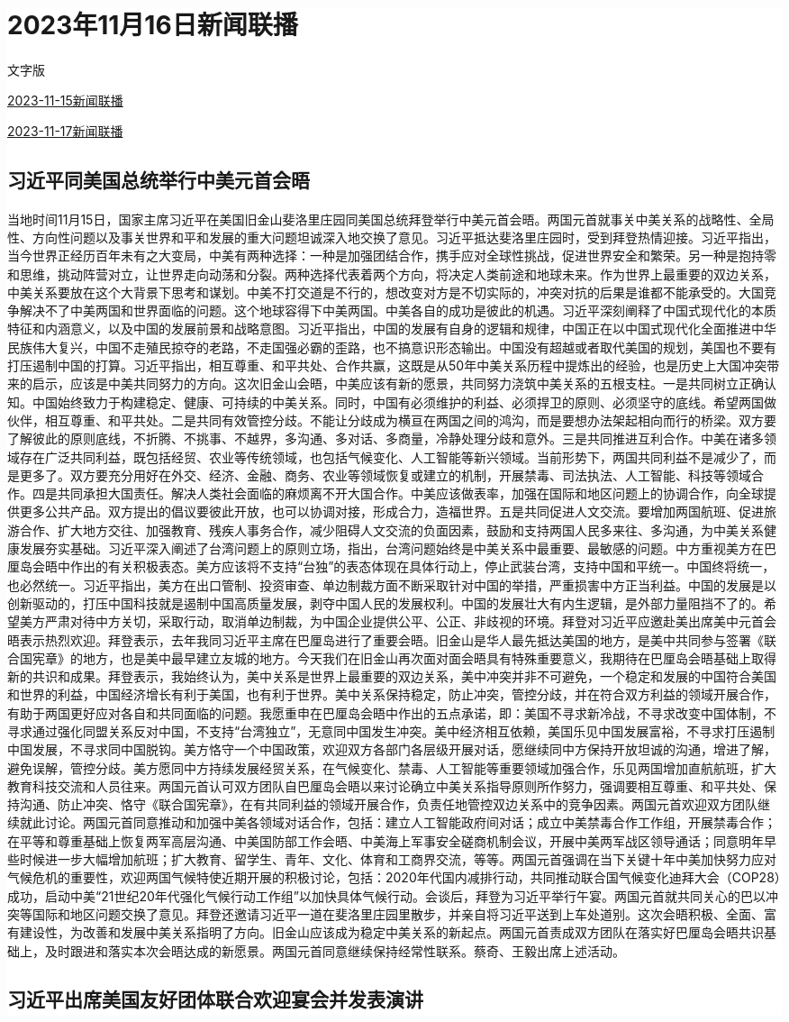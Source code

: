 







# 2023年11月16日新闻联播
 文字版








[2023-11-15新闻联播](/xinwenlianbo/20231115)


[2023-11-17新闻联播](/xinwenlianbo/20231117)





## 习近平同美国总统举行中美元首会晤


当地时间11月15日，国家主席习近平在美国旧金山斐洛里庄园同美国总统拜登举行中美元首会晤。两国元首就事关中美关系的战略性、全局性、方向性问题以及事关世界和平和发展的重大问题坦诚深入地交换了意见。习近平抵达斐洛里庄园时，受到拜登热情迎接。习近平指出，当今世界正经历百年未有之大变局，中美有两种选择：一种是加强团结合作，携手应对全球性挑战，促进世界安全和繁荣。另一种是抱持零和思维，挑动阵营对立，让世界走向动荡和分裂。两种选择代表着两个方向，将决定人类前途和地球未来。作为世界上最重要的双边关系，中美关系要放在这个大背景下思考和谋划。中美不打交道是不行的，想改变对方是不切实际的，冲突对抗的后果是谁都不能承受的。大国竞争解决不了中美两国和世界面临的问题。这个地球容得下中美两国。中美各自的成功是彼此的机遇。习近平深刻阐释了中国式现代化的本质特征和内涵意义，以及中国的发展前景和战略意图。习近平指出，中国的发展有自身的逻辑和规律，中国正在以中国式现代化全面推进中华民族伟大复兴，中国不走殖民掠夺的老路，不走国强必霸的歪路，也不搞意识形态输出。中国没有超越或者取代美国的规划，美国也不要有打压遏制中国的打算。习近平指出，相互尊重、和平共处、合作共赢，这既是从50年中美关系历程中提炼出的经验，也是历史上大国冲突带来的启示，应该是中美共同努力的方向。这次旧金山会晤，中美应该有新的愿景，共同努力浇筑中美关系的五根支柱。一是共同树立正确认知。中国始终致力于构建稳定、健康、可持续的中美关系。同时，中国有必须维护的利益、必须捍卫的原则、必须坚守的底线。希望两国做伙伴，相互尊重、和平共处。二是共同有效管控分歧。不能让分歧成为横亘在两国之间的鸿沟，而是要想办法架起相向而行的桥梁。双方要了解彼此的原则底线，不折腾、不挑事、不越界，多沟通、多对话、多商量，冷静处理分歧和意外。三是共同推进互利合作。中美在诸多领域存在广泛共同利益，既包括经贸、农业等传统领域，也包括气候变化、人工智能等新兴领域。当前形势下，两国共同利益不是减少了，而是更多了。双方要充分用好在外交、经济、金融、商务、农业等领域恢复或建立的机制，开展禁毒、司法执法、人工智能、科技等领域合作。四是共同承担大国责任。解决人类社会面临的麻烦离不开大国合作。中美应该做表率，加强在国际和地区问题上的协调合作，向全球提供更多公共产品。双方提出的倡议要彼此开放，也可以协调对接，形成合力，造福世界。五是共同促进人文交流。要增加两国航班、促进旅游合作、扩大地方交往、加强教育、残疾人事务合作，减少阻碍人文交流的负面因素，鼓励和支持两国人民多来往、多沟通，为中美关系健康发展夯实基础。习近平深入阐述了台湾问题上的原则立场，指出，台湾问题始终是中美关系中最重要、最敏感的问题。中方重视美方在巴厘岛会晤中作出的有关积极表态。美方应该将不支持“台独”的表态体现在具体行动上，停止武装台湾，支持中国和平统一。中国终将统一，也必然统一。习近平指出，美方在出口管制、投资审查、单边制裁方面不断采取针对中国的举措，严重损害中方正当利益。中国的发展是以创新驱动的，打压中国科技就是遏制中国高质量发展，剥夺中国人民的发展权利。中国的发展壮大有内生逻辑，是外部力量阻挡不了的。希望美方严肃对待中方关切，采取行动，取消单边制裁，为中国企业提供公平、公正、非歧视的环境。拜登对习近平应邀赴美出席美中元首会晤表示热烈欢迎。拜登表示，去年我同习近平主席在巴厘岛进行了重要会晤。旧金山是华人最先抵达美国的地方，是美中共同参与签署《联合国宪章》的地方，也是美中最早建立友城的地方。今天我们在旧金山再次面对面会晤具有特殊重要意义，我期待在巴厘岛会晤基础上取得新的共识和成果。拜登表示，我始终认为，美中关系是世界上最重要的双边关系，美中冲突并非不可避免，一个稳定和发展的中国符合美国和世界的利益，中国经济增长有利于美国，也有利于世界。美中关系保持稳定，防止冲突，管控分歧，并在符合双方利益的领域开展合作，有助于两国更好应对各自和共同面临的问题。我愿重申在巴厘岛会晤中作出的五点承诺，即：美国不寻求新冷战，不寻求改变中国体制，不寻求通过强化同盟关系反对中国，不支持“台湾独立”，无意同中国发生冲突。美中经济相互依赖，美国乐见中国发展富裕，不寻求打压遏制中国发展，不寻求同中国脱钩。美方恪守一个中国政策，欢迎双方各部门各层级开展对话，愿继续同中方保持开放坦诚的沟通，增进了解，避免误解，管控分歧。美方愿同中方持续发展经贸关系，在气候变化、禁毒、人工智能等重要领域加强合作，乐见两国增加直航航班，扩大教育科技交流和人员往来。两国元首认可双方团队自巴厘岛会晤以来讨论确立中美关系指导原则所作努力，强调要相互尊重、和平共处、保持沟通、防止冲突、恪守《联合国宪章》，在有共同利益的领域开展合作，负责任地管控双边关系中的竞争因素。两国元首欢迎双方团队继续就此讨论。两国元首同意推动和加强中美各领域对话合作，包括：建立人工智能政府间对话；成立中美禁毒合作工作组，开展禁毒合作；在平等和尊重基础上恢复两军高层沟通、中美国防部工作会晤、中美海上军事安全磋商机制会议，开展中美两军战区领导通话；同意明年早些时候进一步大幅增加航班；扩大教育、留学生、青年、文化、体育和工商界交流，等等。两国元首强调在当下关键十年中美加快努力应对气候危机的重要性，欢迎两国气候特使近期开展的积极讨论，包括：2020年代国内减排行动，共同推动联合国气候变化迪拜大会（COP28）成功，启动中美“21世纪20年代强化气候行动工作组”以加快具体气候行动。会谈后，拜登为习近平举行午宴。两国元首就共同关心的巴以冲突等国际和地区问题交换了意见。拜登还邀请习近平一道在斐洛里庄园里散步，并亲自将习近平送到上车处道别。这次会晤积极、全面、富有建设性，为改善和发展中美关系指明了方向。旧金山应该成为稳定中美关系的新起点。两国元首责成双方团队在落实好巴厘岛会晤共识基础上，及时跟进和落实本次会晤达成的新愿景。两国元首同意继续保持经常性联系。蔡奇、王毅出席上述活动。


## 习近平出席美国友好团体联合欢迎宴会并发表演讲
